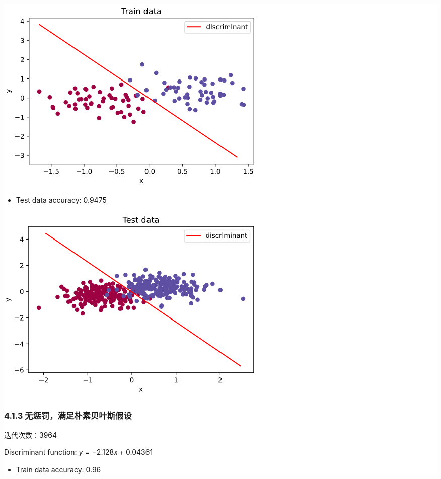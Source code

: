 ![image-20201021112449929](./img/image-20201021112449929.png)

- Test data accuracy: 0.9475

![image-20201021112527968](./img/image-20201021112527968.png)

### 4.1.3 无惩罚，满足朴素贝叶斯假设

迭代次数：3964

Discriminant function: $y = -2.128 x + 0.04361$

- Train data accuracy: 0.96

